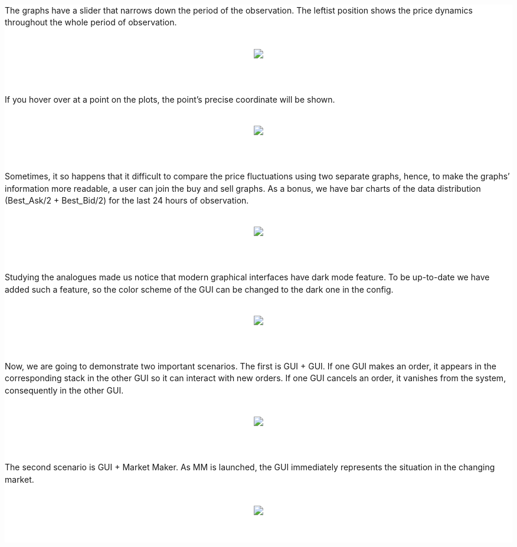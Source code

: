 
<p>
The graphs have a slider that narrows down the period of the observation. The leftist position shows the price dynamics throughout the whole period of observation. <br/><br/></p>
<p align="center">  <img width="750" src="https://github.com/PashaM999/media-lfs/blob/master/GUI/gui16.gif?raw=true">
  <br/><br/><br/>
</p>



<p>
If you hover over at a point on the plots, the point’s precise coordinate will be shown.<br/><br/></p>
 <p align="center"> <img width="750" src="https://github.com/PashaM999/media-lfs/blob/master/GUI/gui17.gif?raw=true">
  <br/><br/><br/>
</p>


<p>
Sometimes, it so happens that it difficult to compare the price fluctuations using two separate graphs, hence, to make the graphs’ information more readable, a user can join the buy and sell graphs. As a bonus, we have bar charts of the data distribution (Best_Ask/2 + Best_Bid/2) for the last 24 hours of observation.<br/><br/></p>
 <p align="center"> <img width="750" src="https://github.com/PashaM999/media-lfs/blob/master/GUI/gui18.gif?raw=true">
  <br/><br/><br/>
</p>



<p>
Studying the analogues made us notice that modern graphical interfaces have dark mode feature. To be up-to-date we have added such a feature, so the color scheme of the GUI can be changed to the dark one in the config.<br/><br/></p>
 <p align="center"> <img width="750" src="https://github.com/PashaM999/media-lfs/blob/master/GUI/gui19.gif?raw=true">
  <br/><br/><br/>
</p>


<p>
Now, we are going to demonstrate two important scenarios.
The first is GUI + GUI.
If one GUI makes an order, it appears in the corresponding stack in the other GUI so it can interact with new orders. If one GUI cancels an order, it vanishes from the system, consequently in the other GUI.
<br/><br/></p>
 <p align="center"> <img width="750" src="https://github.com/PashaM999/media-lfs/blob/master/GUI/gui20.gif?raw=true">
  <br/><br/><br/>
</p>



<p>
The second scenario is GUI + Market Maker. As MM is launched, the GUI immediately represents the situation in the changing market. <br/><br/></p>
<p align="center">  <img width="750" src="https://github.com/PashaM999/media-lfs/blob/master/GUI/gui21-1.gif?raw=true">
  <br/><br/><br/>
</p>
